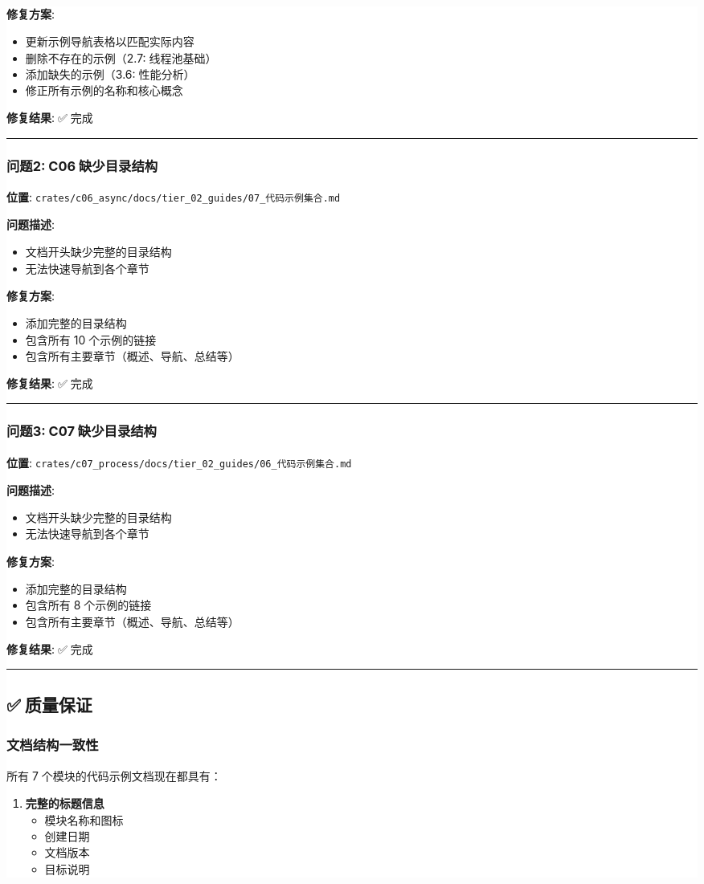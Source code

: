 **修复方案**:

- 更新示例导航表格以匹配实际内容
- 删除不存在的示例（2.7: 线程池基础）
- 添加缺失的示例（3.6: 性能分析）
- 修正所有示例的名称和核心概念

**修复结果**: ✅ 完成

---

### 问题2: C06 缺少目录结构

**位置**: `crates/c06_async/docs/tier_02_guides/07_代码示例集合.md`

**问题描述**:

- 文档开头缺少完整的目录结构
- 无法快速导航到各个章节

**修复方案**:

- 添加完整的目录结构
- 包含所有 10 个示例的链接
- 包含所有主要章节（概述、导航、总结等）

**修复结果**: ✅ 完成

---

### 问题3: C07 缺少目录结构

**位置**: `crates/c07_process/docs/tier_02_guides/06_代码示例集合.md`

**问题描述**:

- 文档开头缺少完整的目录结构
- 无法快速导航到各个章节

**修复方案**:

- 添加完整的目录结构
- 包含所有 8 个示例的链接
- 包含所有主要章节（概述、导航、总结等）

**修复结果**: ✅ 完成

---

## ✅ 质量保证

### 文档结构一致性

所有 7 个模块的代码示例文档现在都具有：

1. **完整的标题信息**
   - 模块名称和图标
   - 创建日期
   - 文档版本
   - 目标说明

